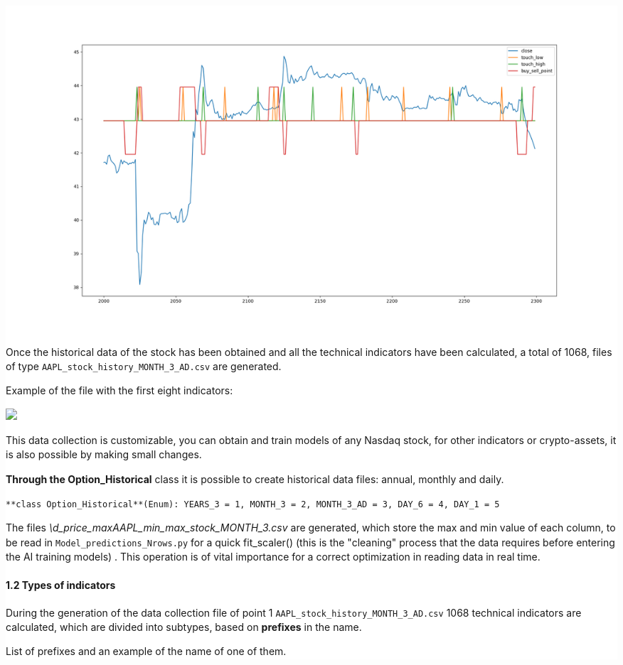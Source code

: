 ![](readme_img/GT_ways_3.PNG)

Once the historical data of the stock has been obtained and all the technical indicators have been calculated, a total of 1068, files of type `AAPL_stock_history_MONTH_3_AD.csv` are generated.

Example of the file with the first eight indicators:

![](readme_img/Aspose.Words.b41e3638-ef34-4eaa-ac86-1fda8999e934.007.png)

This data collection is customizable, you can obtain and train models of any Nasdaq stock, for other indicators or crypto-assets, it is also possible by making small changes.

**Through the Option_Historical** class it is possible to create historical data files: annual, monthly and daily.
```
**class Option_Historical**(Enum): YEARS_3 = 1, MONTH_3 = 2, MONTH_3_AD = 3, DAY_6 = 4, DAY_1 = 5
```

The files *\d_price_maxAAPL_min_max_stock_MONTH_3.csv* are generated, which store the max and min value of each column, to be read in `Model_predictions_Nrows.py` for a quick fit_scaler() (this is the "cleaning" process that the data requires before entering the AI training models) . This operation is of vital importance for a correct optimization in reading data in real time.




#### **1.2** Types of indicators
During the generation of the data collection file of point 1 `AAPL_stock_history_MONTH_3_AD.csv` 1068 technical indicators are calculated, which are divided into subtypes, based on **prefixes** in the name.

List of prefixes and an example of the name of one of them.
